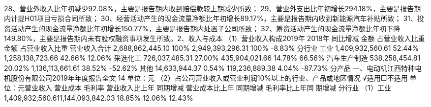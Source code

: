 28、营业外收入比年初减少92.08%，主要是报告期内收到赔偿款较上期减少所致；
29、营业外支出比年初增长294.18%，主要是报告期内计提H01项目亏损合同所致；
30、经营活动产生的现金流量净额比年初增长89.17%，主要是报告期内收到新能源汽车补贴所致；
31、投资活动产生的现金流量净额比年初增长150.77%，主要是报告期内处置子公司所致；
32、筹资活动产生的现金流量净额比年初下降149.80%，主要是报告期内未有股权融资事项发生所致。2、收入与成本
（1）营业收入构成2019年
2018年
同比增减
金额
占营业收入比重
金额
占营业收入比重
营业收入合计
2,688,862,445.10
100%
2,949,393,296.31
100%
-8.83%
分行业
工业
1,409,932,560.61
52.44%
1,258,138,723.66
42.66%
12.06%
采选化工
726,037,485.31
27.00%
435,904,021.66
14.78%
66.56%
汽车生产制造
538,258,454.81
20.02%
1,136,113,661.61
38.52%
-52.62%
其他
14,633,944.37
0.54%
119,236,889.38
4.04%
-87.73%
分产品
一、电动机江西特种电机股份有限公司2019年年度报告全文
14
单位：元
（2）占公司营业收入或营业利润10%以上的行业、产品或地区情况
√适用□不适用
单位：元营业收入
营业成本
毛利率
营业收入比上年
同期增减
营业成本比上年
同期增减
毛利率比上年同
期增减
分行业
（1）工业
1,409,932,560.611,144,093,842.03
18.85%
12.06%
12.43%